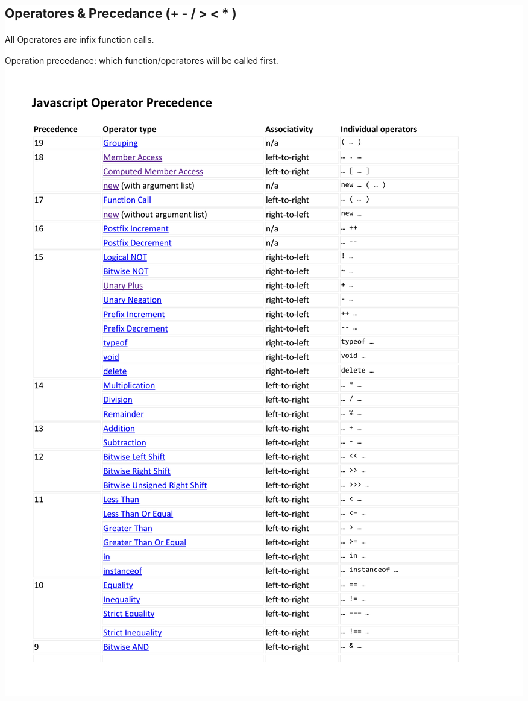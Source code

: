 
## Operatores & Precedance (+ - / > < \* )

All Operatores are infix function calls.

Operation precedance: which function/operatores will be called first. ![Operatores](..\Files\Operator-Precedence-In-Javascript.pdf)

---